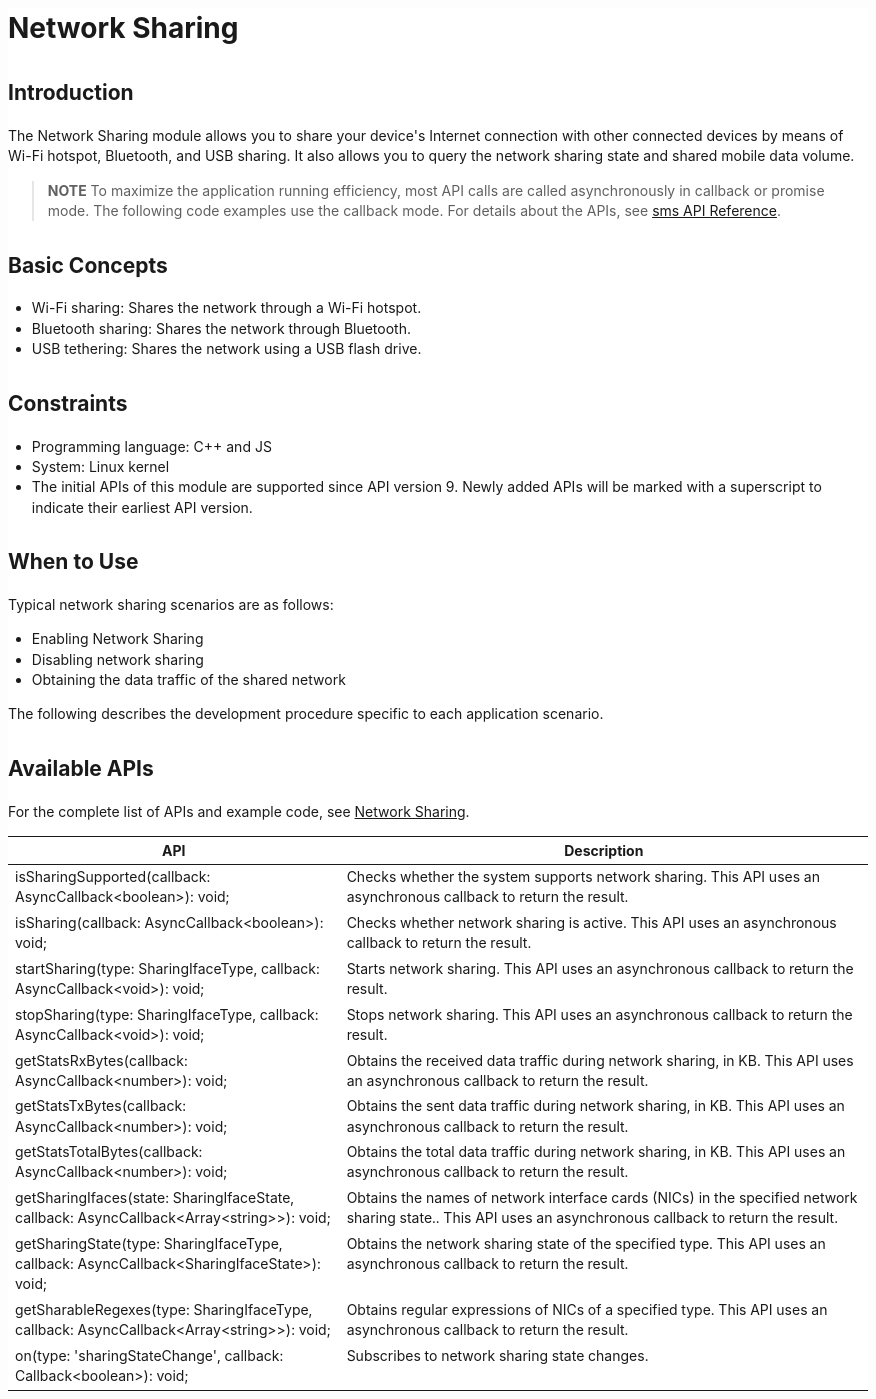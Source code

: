 # Network Sharing

## Introduction

The Network Sharing module allows you to share your device's Internet connection with other connected devices by means of Wi-Fi hotspot, Bluetooth, and USB sharing. It also allows you to query the network sharing state and shared mobile data volume.

> **NOTE**
> To maximize the application running efficiency, most API calls are called asynchronously in callback or promise mode. The following code examples use the callback mode. For details about the APIs, see [sms API Reference](../reference/apis/js-apis-net-sharing.md).

## Basic Concepts

- Wi-Fi sharing: Shares the network through a Wi-Fi hotspot.
- Bluetooth sharing: Shares the network through Bluetooth.
- USB tethering: Shares the network using a USB flash drive.

## **Constraints**

- Programming language: C++ and JS
- System: Linux kernel
- The initial APIs of this module are supported since API version 9. Newly added APIs will be marked with a superscript to indicate their earliest API version.

## When to Use

Typical network sharing scenarios are as follows:

- Enabling Network Sharing
- Disabling network sharing
- Obtaining the data traffic of the shared network

The following describes the development procedure specific to each application scenario.

## Available APIs

For the complete list of APIs and example code, see [Network Sharing](../reference/apis/js-apis-net-sharing.md).

| API                                                                  | Description                                                                                                   |
| --------------------------------------------------------------- | --------------------------------------------------------------------------------------------------------------- |
| isSharingSupported(callback: AsyncCallback\<boolean>): void;    | Checks whether the system supports network sharing. This API uses an asynchronous callback to return the result.                                                      |
| isSharing(callback: AsyncCallback\<boolean>): void;             | Checks whether network sharing is active. This API uses an asynchronous callback to return the result.                                                                  |
| startSharing(type: SharingIfaceType, callback: AsyncCallback\<void>): void;  | Starts network sharing. This API uses an asynchronous callback to return the result.               |
| stopSharing(type: SharingIfaceType, callback: AsyncCallback\<void>): void;  | Stops network sharing. This API uses an asynchronous callback to return the result.            |
| getStatsRxBytes(callback: AsyncCallback\<number>): void;         | Obtains the received data traffic during network sharing, in KB. This API uses an asynchronous callback to return the result.                                                       |
| getStatsTxBytes(callback: AsyncCallback\<number>): void;         | Obtains the sent data traffic during network sharing, in KB. This API uses an asynchronous callback to return the result.                                                       |
| getStatsTotalBytes(callback: AsyncCallback\<number>): void;      | Obtains the total data traffic during network sharing, in KB. This API uses an asynchronous callback to return the result.                                                       |
| getSharingIfaces(state: SharingIfaceState, callback: AsyncCallback\<Array\<string>>): void;  | Obtains the names of network interface cards (NICs) in the specified network sharing state.. This API uses an asynchronous callback to return the result.|
| getSharingState(type: SharingIfaceType, callback: AsyncCallback\<SharingIfaceState>): void;  | Obtains the network sharing state of the specified type. This API uses an asynchronous callback to return the result. |
| getSharableRegexes(type: SharingIfaceType, callback: AsyncCallback\<Array\<string>>): void;  | Obtains regular expressions of NICs of a specified type. This API uses an asynchronous callback to return the result.|
| on(type: 'sharingStateChange', callback: Callback\<boolean>): void;        | Subscribes to network sharing state changes.                                                               |
